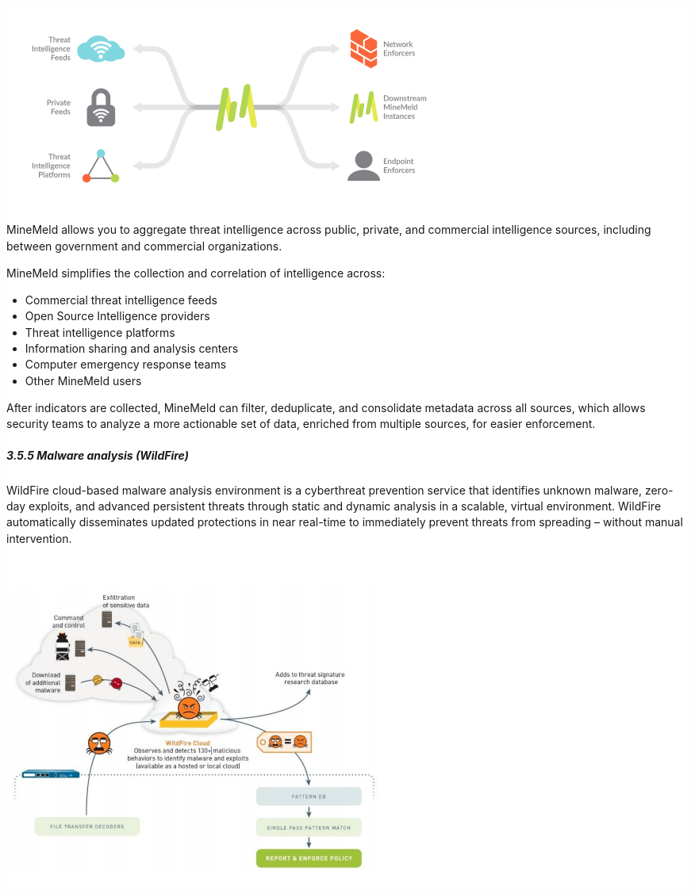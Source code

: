 ![minemeld](minemeld.png)

MineMeld allows you to aggregate threat intelligence across public, private, and commercial intelligence sources, including between government and commercial organizations.

MineMeld simplifies the collection and correlation of intelligence across:
+ Commercial threat intelligence feeds
+ Open Source Intelligence providers
+ Threat intelligence platforms
+ Information sharing and analysis centers
+ Computer emergency response teams
+ Other MineMeld users

After indicators are collected, MineMeld can filter, deduplicate, and consolidate metadata across all sources, which allows security teams to analyze a more actionable set of data, enriched from multiple sources, for easier enforcement.

##### 3.5.5 Malware analysis (WildFire)

WildFire cloud-based malware analysis environment is a cyberthreat prevention service that identifies unknown malware, zero-day exploits, and advanced persistent threats through static and dynamic analysis in a scalable, virtual environment. WildFire automatically disseminates updated protections in near real-time to immediately prevent threats from spreading – without manual intervention.

![wfire](wfire.png)
